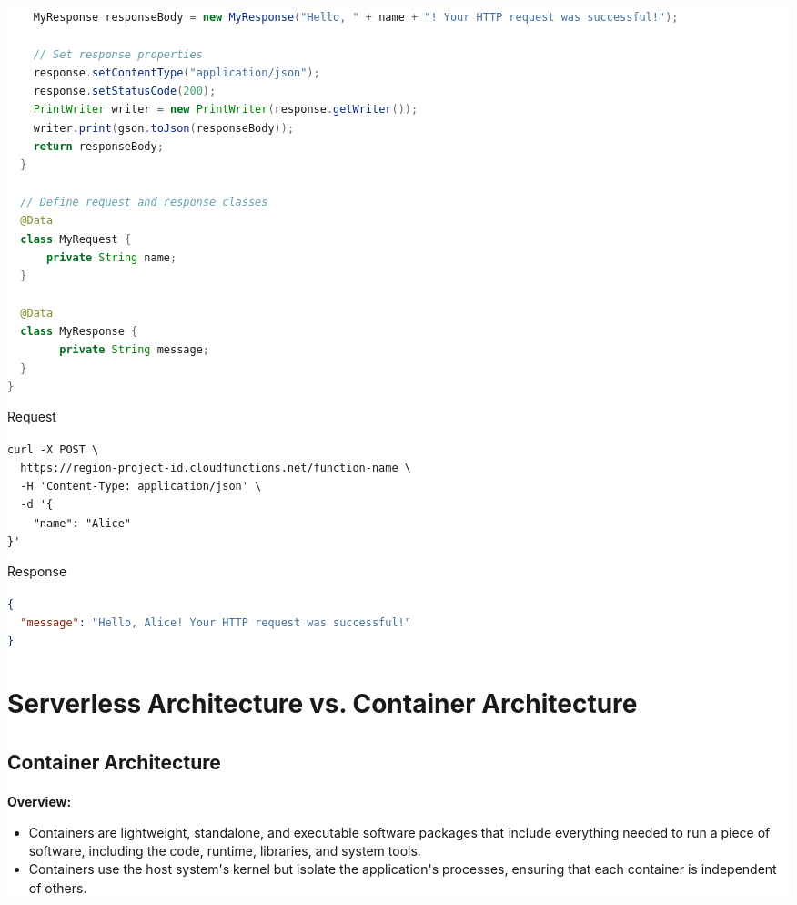 ```java
    MyResponse responseBody = new MyResponse("Hello, " + name + "! Your HTTP request was successful!");

    // Set response properties
    response.setContentType("application/json");
    response.setStatusCode(200);
    PrintWriter writer = new PrintWriter(response.getWriter());
    writer.print(gson.toJson(responseBody));
    return responseBody;
  }

  // Define request and response classes
  @Data
  class MyRequest {
      private String name;
  }
  
  @Data
  class MyResponse { 
        private String message;
  }
}

```

Request

```curl
curl -X POST \
  https://region-project-id.cloudfunctions.net/function-name \
  -H 'Content-Type: application/json' \
  -d '{
    "name": "Alice"
}'
```

Response

```json
{
  "message": "Hello, Alice! Your HTTP request was successful!"
}
```

# Serverless Architecture vs. Container Architecture

## Container Architecture

**Overview:**

- Containers are lightweight, standalone, and executable software packages that
  include everything needed to run a piece of software, including the code,
  runtime, libraries, and system tools.
- Containers use the host system's kernel but isolate the application's
  processes, ensuring that each container is independent of others.
